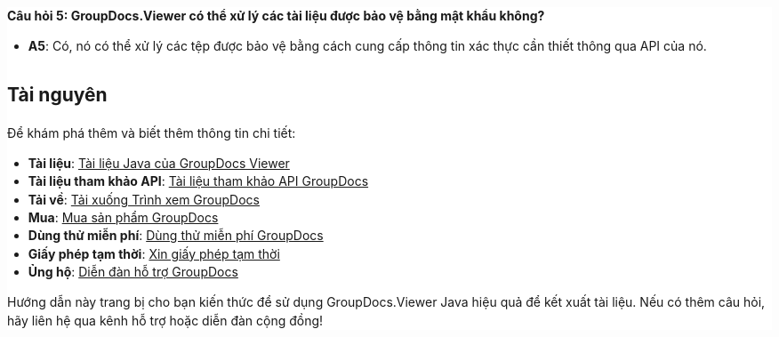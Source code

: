 **Câu hỏi 5: GroupDocs.Viewer có thể xử lý các tài liệu được bảo vệ bằng mật khẩu không?**
- **A5**: Có, nó có thể xử lý các tệp được bảo vệ bằng cách cung cấp thông tin xác thực cần thiết thông qua API của nó.

## Tài nguyên
Để khám phá thêm và biết thêm thông tin chi tiết:
- **Tài liệu**: [Tài liệu Java của GroupDocs Viewer](https://docs.groupdocs.com/viewer/java/)
- **Tài liệu tham khảo API**: [Tài liệu tham khảo API GroupDocs](https://reference.groupdocs.com/viewer/java/)
- **Tải về**: [Tải xuống Trình xem GroupDocs](https://releases.groupdocs.com/viewer/java/)
- **Mua**: [Mua sản phẩm GroupDocs](https://purchase.groupdocs.com/buy)
- **Dùng thử miễn phí**: [Dùng thử miễn phí GroupDocs](https://releases.groupdocs.com/viewer/java/)
- **Giấy phép tạm thời**: [Xin giấy phép tạm thời](https://purchase.groupdocs.com/temporary-license/)
- **Ủng hộ**: [Diễn đàn hỗ trợ GroupDocs](https://forum.groupdocs.com/c/viewer/9)

Hướng dẫn này trang bị cho bạn kiến thức để sử dụng GroupDocs.Viewer Java hiệu quả để kết xuất tài liệu. Nếu có thêm câu hỏi, hãy liên hệ qua kênh hỗ trợ hoặc diễn đàn cộng đồng!